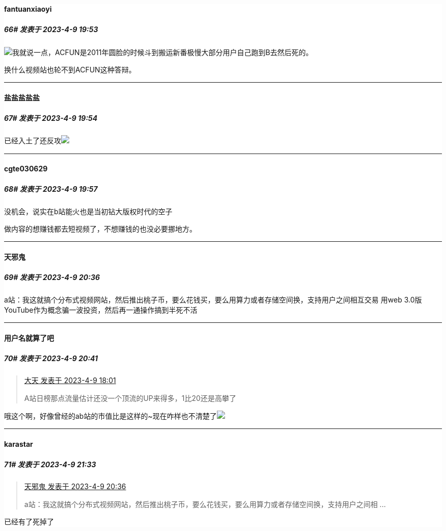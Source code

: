 ####  fantuanxiaoyi  
##### 66#       发表于 2023-4-9 19:53

<img src="https://static.saraba1st.com/image/smiley/face2017/037.png" referrerpolicy="no-referrer">我就说一点，ACFUN是2011年圆脸的时候斗到搬运新番极慢大部分用户自己跑到B去然后死的。

换什么视频站也轮不到ACFUN这种答辩。

*****

####  盐盐盐盐盐  
##### 67#       发表于 2023-4-9 19:54

已经入土了还反攻<img src="https://static.saraba1st.com/image/smiley/face2017/261.png" referrerpolicy="no-referrer">

*****

####  cgte030629  
##### 68#       发表于 2023-4-9 19:57

没机会，说实在b站能火也是当初钻大版权时代的空子

做内容的想赚钱都去短视频了，不想赚钱的也没必要挪地方。


*****

####  天邪鬼  
##### 69#       发表于 2023-4-9 20:36

a站：我这就搞个分布式视频网站，然后推出桃子币，要么花钱买，要么用算力或者存储空间换，支持用户之间相互交易
用web 3.0版YouTube作为概念骗一波投资，然后再一通操作搞到半死不活

*****

####  用户名就算了吧  
##### 70#       发表于 2023-4-9 20:41

<blockquote><a href="httphttps://bbs.saraba1st.com/2b/forum.php?mod=redirect&amp;goto=findpost&amp;pid=60388314&amp;ptid=2127945" target="_blank">大天 发表于 2023-4-9 18:01</a>

A站日榜那点流量估计还没一个顶流的UP来得多，1比20还是高攀了</blockquote>
哦这个啊，好像曾经的ab站的市值比是这样的~现在咋样也不清楚了<img src="https://static.saraba1st.com/image/smiley/face2017/037.png" referrerpolicy="no-referrer">


*****

####  karastar  
##### 71#       发表于 2023-4-9 21:33

<blockquote><a href="httphttps://bbs.saraba1st.com/2b/forum.php?mod=redirect&amp;goto=findpost&amp;pid=60390365&amp;ptid=2127945" target="_blank">天邪鬼 发表于 2023-4-9 20:36</a>

a站：我这就搞个分布式视频网站，然后推出桃子币，要么花钱买，要么用算力或者存储空间换，支持用户之间相 ...</blockquote>
已经有了死掉了
